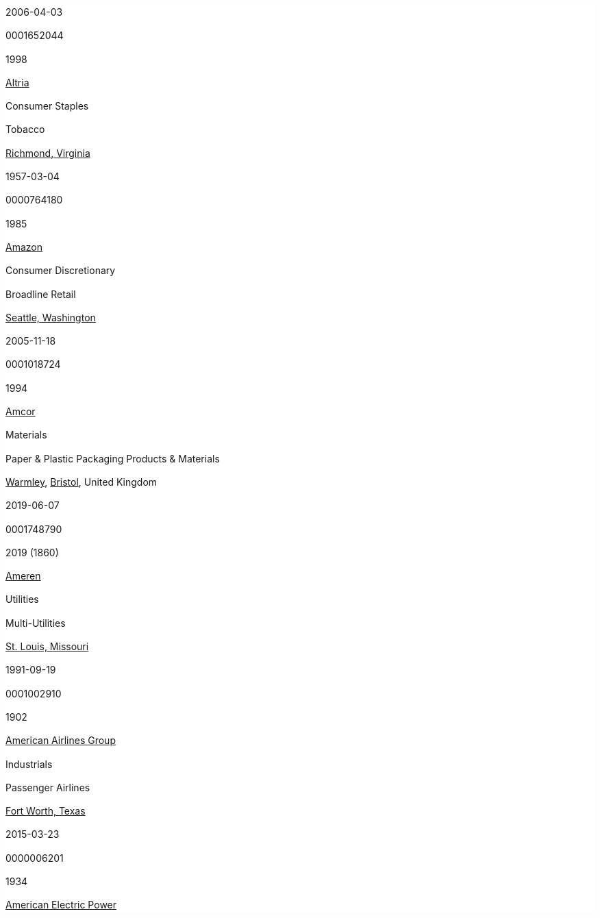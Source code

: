 <td><p>2006-04-03</p></td>
<td><p>0001652044</p></td>
<td><p>1998</p></td>
</tr>
<tr>
<td></td>
<td><p><a href="Altria" title="wikilink">Altria</a></p></td>
<td><p>Consumer Staples</p></td>
<td><p>Tobacco</p></td>
<td><p><a href="Richmond,_Virginia" title="wikilink">Richmond,
Virginia</a></p></td>
<td><p>1957-03-04</p></td>
<td><p>0000764180</p></td>
<td><p>1985</p></td>
</tr>
<tr>
<td></td>
<td><p><a href="Amazon_(company)" title="wikilink">Amazon</a></p></td>
<td><p>Consumer Discretionary</p></td>
<td><p>Broadline Retail</p></td>
<td><p><a href="Seattle,_Washington" title="wikilink">Seattle,
Washington</a></p></td>
<td><p>2005-11-18</p></td>
<td><p>0001018724</p></td>
<td><p>1994</p></td>
</tr>
<tr>
<td></td>
<td><p><a href="Amcor" title="wikilink">Amcor</a></p></td>
<td><p>Materials</p></td>
<td><p>Paper &amp; Plastic Packaging Products &amp; Materials</p></td>
<td><p><a href="Warmley" title="wikilink">Warmley</a>, <a href="Bristol"
title="wikilink">Bristol</a>, United Kingdom</p></td>
<td><p>2019-06-07</p></td>
<td><p>0001748790</p></td>
<td><p>2019 (1860)</p></td>
</tr>
<tr>
<td></td>
<td><p><a href="Ameren" title="wikilink">Ameren</a></p></td>
<td><p>Utilities</p></td>
<td><p>Multi-Utilities</p></td>
<td><p><a href="St._Louis,_Missouri" title="wikilink">St. Louis,
Missouri</a></p></td>
<td><p>1991-09-19</p></td>
<td><p>0001002910</p></td>
<td><p>1902</p></td>
</tr>
<tr>
<td></td>
<td><p><a href="American_Airlines_Group" title="wikilink">American
Airlines Group</a></p></td>
<td><p>Industrials</p></td>
<td><p>Passenger Airlines</p></td>
<td><p><a href="Fort_Worth,_Texas" title="wikilink">Fort Worth,
Texas</a></p></td>
<td><p>2015-03-23</p></td>
<td><p>0000006201</p></td>
<td><p>1934</p></td>
</tr>
<tr>
<td></td>
<td><p><a href="American_Electric_Power" title="wikilink">American
Electric Power</a></p></td>